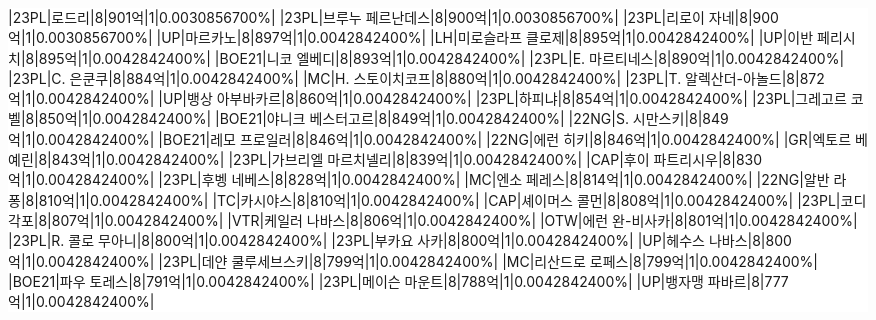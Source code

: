 |23PL|로드리|8|901억|1|0.0030856700%|
|23PL|브루누 페르난데스|8|900억|1|0.0030856700%|
|23PL|리로이 자네|8|900억|1|0.0030856700%|
|UP|마르카노|8|897억|1|0.0042842400%|
|LH|미로슬라프 클로제|8|895억|1|0.0042842400%|
|UP|이반 페리시치|8|895억|1|0.0042842400%|
|BOE21|니코 엘베디|8|893억|1|0.0042842400%|
|23PL|E. 마르티네스|8|890억|1|0.0042842400%|
|23PL|C. 은쿤쿠|8|884억|1|0.0042842400%|
|MC|H. 스토이치코프|8|880억|1|0.0042842400%|
|23PL|T. 알렉산더-아놀드|8|872억|1|0.0042842400%|
|UP|뱅상 아부바카르|8|860억|1|0.0042842400%|
|23PL|하피냐|8|854억|1|0.0042842400%|
|23PL|그레고르 코벨|8|850억|1|0.0042842400%|
|BOE21|야니크 베스터고르|8|849억|1|0.0042842400%|
|22NG|S. 시만스키|8|849억|1|0.0042842400%|
|BOE21|레모 프로일러|8|846억|1|0.0042842400%|
|22NG|에런 히키|8|846억|1|0.0042842400%|
|GR|엑토르 베예린|8|843억|1|0.0042842400%|
|23PL|가브리엘 마르치넬리|8|839억|1|0.0042842400%|
|CAP|후이 파트리시우|8|830억|1|0.0042842400%|
|23PL|후벵 네베스|8|828억|1|0.0042842400%|
|MC|엔소 페레스|8|814억|1|0.0042842400%|
|22NG|알반 라퐁|8|810억|1|0.0042842400%|
|TC|카시야스|8|810억|1|0.0042842400%|
|CAP|셰이머스 콜먼|8|808억|1|0.0042842400%|
|23PL|코디 각포|8|807억|1|0.0042842400%|
|VTR|케일러 나바스|8|806억|1|0.0042842400%|
|OTW|에런 완-비사카|8|801억|1|0.0042842400%|
|23PL|R. 콜로 무아니|8|800억|1|0.0042842400%|
|23PL|부카요 사카|8|800억|1|0.0042842400%|
|UP|헤수스 나바스|8|800억|1|0.0042842400%|
|23PL|데얀 쿨루세브스키|8|799억|1|0.0042842400%|
|MC|리산드로 로페스|8|799억|1|0.0042842400%|
|BOE21|파우 토레스|8|791억|1|0.0042842400%|
|23PL|메이슨 마운트|8|788억|1|0.0042842400%|
|UP|뱅자맹 파바르|8|777억|1|0.0042842400%|